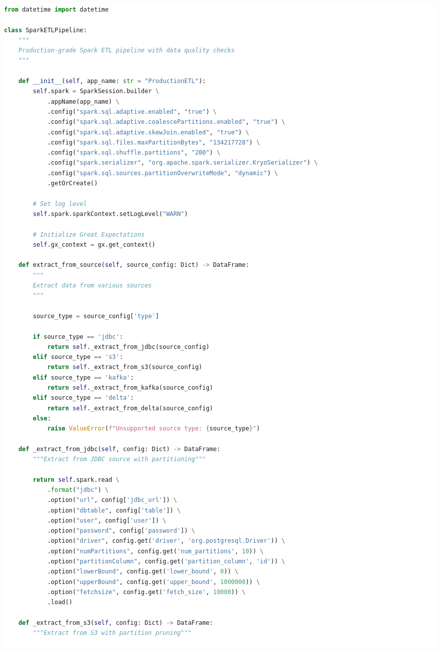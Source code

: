 ```python
from datetime import datetime

class SparkETLPipeline:
    """
    Production-grade Spark ETL pipeline with data quality checks
    """
    
    def __init__(self, app_name: str = "ProductionETL"):
        self.spark = SparkSession.builder \
            .appName(app_name) \
            .config("spark.sql.adaptive.enabled", "true") \
            .config("spark.sql.adaptive.coalescePartitions.enabled", "true") \
            .config("spark.sql.adaptive.skewJoin.enabled", "true") \
            .config("spark.sql.files.maxPartitionBytes", "134217728") \
            .config("spark.sql.shuffle.partitions", "200") \
            .config("spark.serializer", "org.apache.spark.serializer.KryoSerializer") \
            .config("spark.sql.sources.partitionOverwriteMode", "dynamic") \
            .getOrCreate()
        
        # Set log level
        self.spark.sparkContext.setLogLevel("WARN")
        
        # Initialize Great Expectations
        self.gx_context = gx.get_context()
    
    def extract_from_source(self, source_config: Dict) -> DataFrame:
        """
        Extract data from various sources
        """
        
        source_type = source_config['type']
        
        if source_type == 'jdbc':
            return self._extract_from_jdbc(source_config)
        elif source_type == 's3':
            return self._extract_from_s3(source_config)
        elif source_type == 'kafka':
            return self._extract_from_kafka(source_config)
        elif source_type == 'delta':
            return self._extract_from_delta(source_config)
        else:
            raise ValueError(f"Unsupported source type: {source_type}")
    
    def _extract_from_jdbc(self, config: Dict) -> DataFrame:
        """Extract from JDBC source with partitioning"""
        
        return self.spark.read \
            .format("jdbc") \
            .option("url", config['jdbc_url']) \
            .option("dbtable", config['table']) \
            .option("user", config['user']) \
            .option("password", config['password']) \
            .option("driver", config.get('driver', 'org.postgresql.Driver')) \
            .option("numPartitions", config.get('num_partitions', 10)) \
            .option("partitionColumn", config.get('partition_column', 'id')) \
            .option("lowerBound", config.get('lower_bound', 0)) \
            .option("upperBound", config.get('upper_bound', 1000000)) \
            .option("fetchsize", config.get('fetch_size', 10000)) \
            .load()
    
    def _extract_from_s3(self, config: Dict) -> DataFrame:
        """Extract from S3 with partition pruning"""
        
```